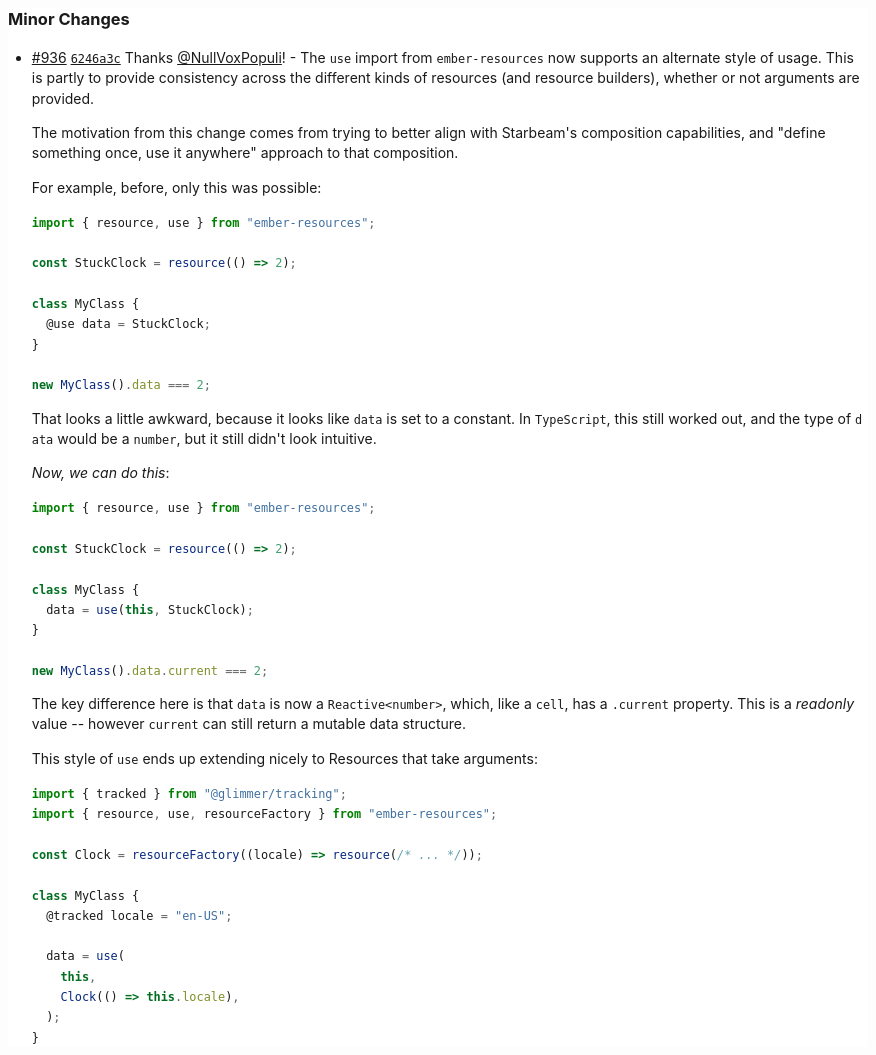 ### Minor Changes

- [#936](https://github.com/NullVoxPopuli/ember-resources/pull/936) [`6246a3c`](https://github.com/NullVoxPopuli/ember-resources/commit/6246a3cec6d6a32ac412c9655344e2b49b8b9284) Thanks [@NullVoxPopuli](https://github.com/NullVoxPopuli)! - The `use` import from `ember-resources` now supports an alternate style of usage.
  This is partly to provide consistency across the different kinds of resources (and resource builders), whether or not arguments are provided.

  The motivation from this change comes from trying to better align with Starbeam's composition capabilities, and "define something once, use it anywhere" approach to that composition.

  For example, before, only this was possible:

  ```js
  import { resource, use } from "ember-resources";

  const StuckClock = resource(() => 2);

  class MyClass {
    @use data = StuckClock;
  }

  new MyClass().data === 2;
  ```

  That looks a little awkward, because it looks like `data` is set to a constant.
  In `TypeScript`, this still worked out, and the type of `data` would be a `number`,
  but it still didn't look intuitive.

  _Now, we can do this_:

  ```js
  import { resource, use } from "ember-resources";

  const StuckClock = resource(() => 2);

  class MyClass {
    data = use(this, StuckClock);
  }

  new MyClass().data.current === 2;
  ```

  The key difference here is that `data` is now a `Reactive<number>`, which, like a `cell`, has a `.current` property.
  This is a _readonly_ value -- however `current` can still return a mutable data structure.

  This style of `use` ends up extending nicely to Resources that take arguments:

  ```js
  import { tracked } from "@glimmer/tracking";
  import { resource, use, resourceFactory } from "ember-resources";

  const Clock = resourceFactory((locale) => resource(/* ... */));

  class MyClass {
    @tracked locale = "en-US";

    data = use(
      this,
      Clock(() => this.locale),
    );
  }
  ```
